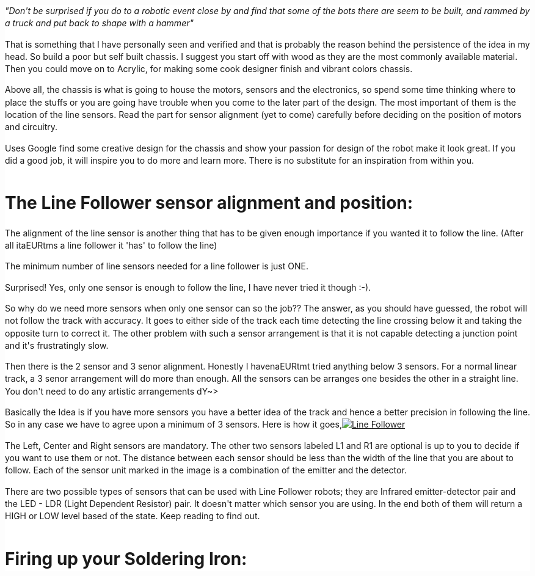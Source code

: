 <address>
  <em>"Don't be surprised if you do to a robotic event close by and find that some of the bots there are seem to be built, and rammed by a truck and put back to shape with a hammer"</em>
</address>

That is something that I have personally seen and verified and that is probably the reason behind the persistence of the idea in my head. So build a poor but self built chassis. I suggest you start off with wood as they are the most commonly available material. Then you could move on to Acrylic, for making some cook designer finish and vibrant colors chassis.

Above all, the chassis is what is going to house the motors, sensors and the electronics, so spend some time thinking where to place the stuffs or you are going have trouble when you come to the later part of the design. The most important of them is the location of the line sensors. Read the part for sensor alignment (yet to come) carefully before deciding on the position of motors and circuitry.

Uses Google find some creative design for the chassis and show your passion for design of the robot make it look great. If you did a good job, it will inspire you to do more and learn more. There is no substitute for an inspiration from within you.

# The Line Follower sensor alignment and position:

The alignment of the line sensor is another thing that has to be given enough importance if you wanted it to follow the line. (After all itaEURtms a line follower it 'has' to follow the line)

The minimum number of line sensors needed for a line follower is just ONE.

Surprised! Yes, only one sensor is enough to follow the line, I have never tried it though :-).

So why do we need more sensors when only one sensor can so the job?? The answer, as you should have guessed, the robot will not follow the track with accuracy. It goes to either side of the track each time detecting the line crossing below it and taking the opposite turn to correct it. The other problem with such a sensor arrangement is that it is not capable detecting a junction point and it's frustratingly slow.

Then there is the 2 sensor and 3 senor alignment. Honestly I havenaEURtmt tried anything below 3 sensors. For a normal linear track, a 3 senor arrangement will do more than enough. All the sensors can be arranges one besides the other in a straight line. You don't need to do any artistic arrangements dY~>

Basically the Idea is if you have more sensors you have a better idea of the track and hence a better precision in following the line. So in any case we have to agree upon a minimum of 3 sensors. Here is how it goes,[<img class="aligncenter size-full wp-image-321" src="/images/posts/2013/05/line-sensor-allignment.png" alt="Line Follower " width="482" height="237" srcset="/images/posts/2013/05/line-sensor-allignment.png 482w, /images/posts/2013/05/line-sensor-allignment-300x148.png 300w" sizes="(max-width: 482px) 100vw, 482px" />](/images/posts/2013/05/line-sensor-allignment.png)

The Left, Center and Right sensors are mandatory. The other two sensors labeled L1 and R1 are optional is up to you to decide if you want to use them or not. The distance between each sensor should be less than the width of the line that you are about to follow. Each of the sensor unit marked in the image is a combination of the emitter and the detector.

There are two possible types of sensors that can be used with Line Follower robots; they are Infrared emitter-detector pair and the LED - LDR (Light Dependent Resistor) pair. It doesn't matter which sensor you are using. In the end both of them will return a HIGH or LOW level based of the state. Keep reading to find out.

# Firing up your Soldering Iron:
